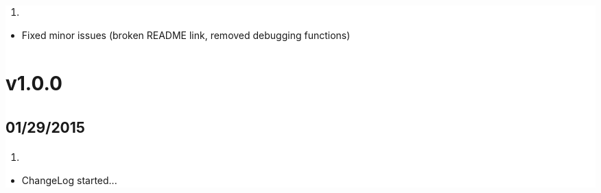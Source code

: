 1. [](#improved)
  * Fixed minor issues (broken README link, removed debugging functions)

# v1.0.0
## 01/29/2015

1. [](#new)
  * ChangeLog started...
